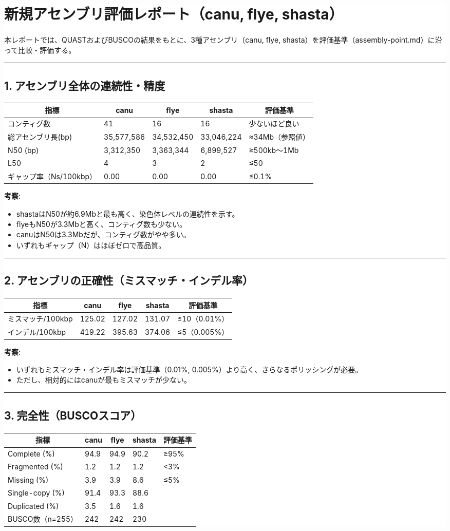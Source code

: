 # 新規アセンブリ評価レポート（canu, flye, shasta）

本レポートでは、QUASTおよびBUSCOの結果をもとに、3種アセンブリ（canu, flye, shasta）を評価基準（assembly-point.md）に沿って比較・評価する。

---

## 1. アセンブリ全体の連続性・精度

| 指標               | canu       | flye       | shasta     | 評価基準       |
| ---------------- | ---------- | ---------- | ---------- | ---------- |
| コンティグ数           | 41         | 16         | 16         | 少ないほど良い    |
| 総アセンブリ長(bp)      | 35,577,586 | 34,532,450 | 33,046,224 | ≈34Mb（参照値） |
| N50 (bp)         | 3,312,350  | 3,363,344  | 6,899,527  | ≥500kb〜1Mb |
| L50              | 4          | 3          | 2          | ≤50        |
| ギャップ率（Ns/100kbp） | 0.00       | 0.00       | 0.00       | ≤0.1%      |

**考察**:
- shastaはN50が約6.9Mbと最も高く、染色体レベルの連続性を示す。
- flyeもN50が3.3Mbと高く、コンティグ数も少ない。
- canuはN50は3.3Mbだが、コンティグ数がやや多い。
- いずれもギャップ（N）はほぼゼロで高品質。

---

## 2. アセンブリの正確性（ミスマッチ・インデル率）

| 指標                    | canu    | flye    | shasta  | 評価基準           |
|-------------------------|---------|---------|---------|--------------------|
| ミスマッチ/100kbp       | 125.02  | 127.02  | 131.07  | ≤10（0.01%）       |
| インデル/100kbp         | 419.22  | 395.63  | 374.06  | ≤5（0.005%）       |

**考察**:
- いずれもミスマッチ・インデル率は評価基準（0.01%, 0.005%）より高く、さらなるポリッシングが必要。
- ただし、相対的にはcanuが最もミスマッチが少ない。

---

## 3. 完全性（BUSCOスコア）

| 指標              | canu | flye | shasta | 評価基準 |
| --------------- | ---- | ---- | ------ | ---- |
| Complete (%)    | 94.9 | 94.9 | 90.2   | ≥95% |
| Fragmented (%)  | 1.2  | 1.2  | 1.2    | <3%  |
| Missing (%)     | 3.9  | 3.9  | 8.6    | ≤5%  |
| Single-copy (%) | 91.4 | 93.3 | 88.6   |      |
| Duplicated (%)  | 3.5  | 1.6  | 1.6    |      |
| BUSCO数（n=255）   | 242  | 242  | 230    |      |
